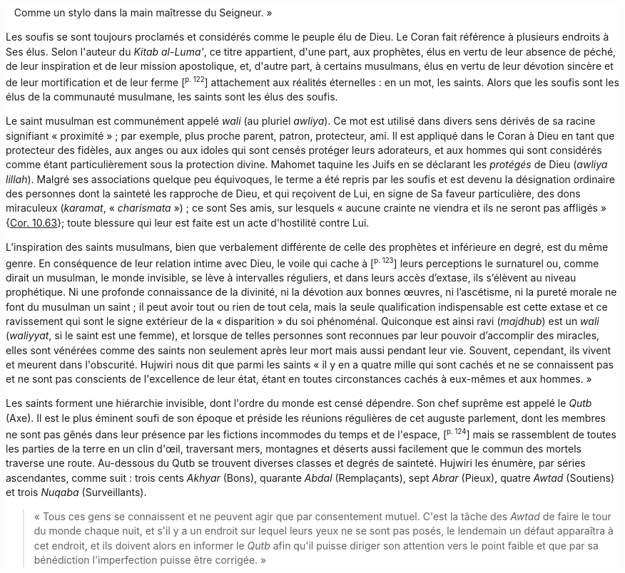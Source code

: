 &nbsp;&nbsp;&nbsp;Comme un stylo dans la main maîtresse du Seigneur. »

Les soufis se sont toujours proclamés et considérés comme le peuple élu de Dieu. Le Coran fait référence à plusieurs endroits à Ses élus. Selon l'auteur du _Kitab al-Luma'_, ce titre appartient, d'une part, aux prophètes, élus en vertu de leur absence de péché, de leur inspiration et de leur mission apostolique, et, d'autre part, à certains musulmans, élus en vertu de leur dévotion sincère et de leur mortification et de leur ferme <span id="p122">[<sup><small>p. 122</small></sup>]</span> attachement aux réalités éternelles : en un mot, les saints. Alors que les soufis sont les élus de la communauté musulmane, les saints sont les élus des soufis.

Le saint musulman est communément appelé _wali_ (au pluriel _awliya_). Ce mot est utilisé dans divers sens dérivés de sa racine signifiant « proximité » ; par exemple, plus proche parent, patron, protecteur, ami. Il est appliqué dans le Coran à Dieu en tant que protecteur des fidèles, aux anges ou aux idoles qui sont censés protéger leurs adorateurs, et aux hommes qui sont considérés comme étant particulièrement sous la protection divine. Mahomet taquine les Juifs en se déclarant les _protégés_ de Dieu (_awliya lillah_). Malgré ses associations quelque peu équivoques, le terme a été repris par les soufis et est devenu la désignation ordinaire des personnes dont la sainteté les rapproche de Dieu, et qui reçoivent de Lui, en signe de Sa faveur particulière, des dons miraculeux (_karamat_, « _charismata_ ») ; ce sont Ses amis, sur lesquels « aucune crainte ne viendra et ils ne seront pas affligés » {[Cor. 10.63](/fr/book/Islam/Quran/10#v062)}; toute blessure qui leur est faite est un acte d'hostilité contre Lui.

L’inspiration des saints musulmans, bien que verbalement différente de celle des prophètes et inférieure en degré, est du même genre. En conséquence de leur relation intime avec Dieu, le voile qui cache à <span id="p123">[<sup><small>p. 123</small></sup>]</span> leurs perceptions le surnaturel ou, comme dirait un musulman, le monde invisible, se lève à intervalles réguliers, et dans leurs accès d’extase, ils s’élèvent au niveau prophétique. Ni une profonde connaissance de la divinité, ni la dévotion aux bonnes œuvres, ni l’ascétisme, ni la pureté morale ne font du musulman un saint ; il peut avoir tout ou rien de tout cela, mais la seule qualification indispensable est cette extase et ce ravissement qui sont le signe extérieur de la « disparition » du soi phénoménal. Quiconque est ainsi ravi (_majdhub_) est un _wali_ (_waliyyat_, si le saint est une femme), et lorsque de telles personnes sont reconnues par leur pouvoir d’accomplir des miracles, elles sont vénérées comme des saints non seulement après leur mort mais aussi pendant leur vie. Souvent, cependant, ils vivent et meurent dans l'obscurité. Hujwiri nous dit que parmi les saints « il y en a quatre mille qui sont cachés et ne se connaissent pas et ne sont pas conscients de l'excellence de leur état, étant en toutes circonstances cachés à eux-mêmes et aux hommes. »

Les saints forment une hiérarchie invisible, dont l'ordre du monde est censé dépendre. Son chef suprême est appelé le _Qutb_ (Axe). Il est le plus éminent soufi de son époque et préside les réunions régulières de cet auguste parlement, dont les membres ne sont pas gênés dans leur présence par les fictions incommodes du temps et de l'espace, <span id="p124">[<sup><small>p. 124</small></sup>]</span> mais se rassemblent de toutes les parties de la terre en un clin d'œil, traversant mers, montagnes et déserts aussi facilement que le commun des mortels traverse une route. Au-dessous du Qutb se trouvent diverses classes et degrés de sainteté. Hujwiri les énumère, par séries ascendantes, comme suit : trois cents _Akhyar_ (Bons), quarante _Abdal_ (Remplaçants), sept _Abrar_ (Pieux), quatre _Awtad_ (Soutiens) et trois _Nuqaba_ (Surveillants).

> « Tous ces gens se connaissent et ne peuvent agir que par consentement mutuel. C'est la tâche des _Awtad_ de faire le tour du monde chaque nuit, et s'il y a un endroit sur lequel leurs yeux ne se sont pas posés, le lendemain un défaut apparaîtra à cet endroit, et ils doivent alors en informer le _Qutb_ afin qu'il puisse diriger son attention vers le point faible et que par sa bénédiction l'imperfection puisse être corrigée. »
